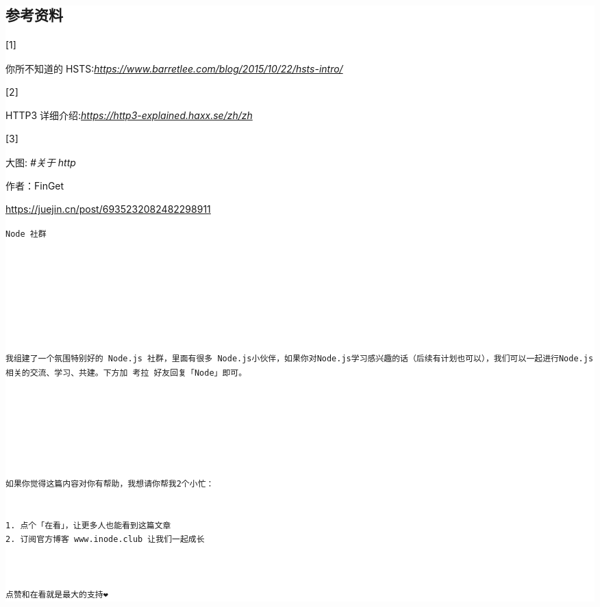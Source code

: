 参考资料
----

[1]

你所不知道的 HSTS:_https://www.barretlee.com/blog/2015/10/22/hsts-intro/_

[2]

HTTP3 详细介绍:_https://http3-explained.haxx.se/zh/zh_

[3]

大图: _#关于 http_

作者：FinGet

https://juejin.cn/post/6935232082482298911

```
Node 社群








我组建了一个氛围特别好的 Node.js 社群，里面有很多 Node.js小伙伴，如果你对Node.js学习感兴趣的话（后续有计划也可以），我们可以一起进行Node.js相关的交流、学习、共建。下方加 考拉 好友回复「Node」即可。







如果你觉得这篇内容对你有帮助，我想请你帮我2个小忙：


1. 点个「在看」，让更多人也能看到这篇文章
2. 订阅官方博客 www.inode.club 让我们一起成长



点赞和在看就是最大的支持❤️

```